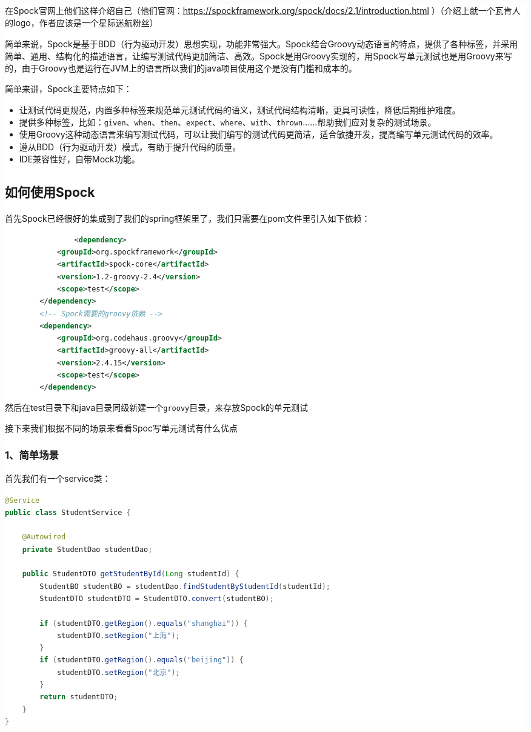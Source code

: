 在Spock官网上他们这样介绍自己（他们官网：https://spockframework.org/spock/docs/2.1/introduction.html ）（介绍上就一个瓦肯人的logo，作者应该是一个星际迷航粉丝）

简单来说，Spock是基于BDD（行为驱动开发）思想实现，功能非常强大。Spock结合Groovy动态语言的特点，提供了各种标签，并采用简单、通用、结构化的描述语言，让编写测试代码更加简洁、高效。Spock是用Groovy实现的，用Spock写单元测试也是用Groovy来写的，由于Groovy也是运行在JVM上的语言所以我们的java项目使用这个是没有门槛和成本的。

简单来讲，Spock主要特点如下：

- 让测试代码更规范，内置多种标签来规范单元测试代码的语义，测试代码结构清晰，更具可读性，降低后期维护难度。
- 提供多种标签，比如：`given`、`when`、`then`、`expect`、`where`、`with`、`thrown`……帮助我们应对复杂的测试场景。
- 使用Groovy这种动态语言来编写测试代码，可以让我们编写的测试代码更简洁，适合敏捷开发，提高编写单元测试代码的效率。
- 遵从BDD（行为驱动开发）模式，有助于提升代码的质量。
- IDE兼容性好，自带Mock功能。

## 如何使用Spock

首先Spock已经很好的集成到了我们的spring框架里了，我们只需要在pom文件里引入如下依赖：

```xml
 				<dependency>
            <groupId>org.spockframework</groupId>
            <artifactId>spock-core</artifactId>
            <version>1.2-groovy-2.4</version>
            <scope>test</scope>
        </dependency>
        <!-- Spock需要的groovy依赖 -->
        <dependency>
            <groupId>org.codehaus.groovy</groupId>
            <artifactId>groovy-all</artifactId>
            <version>2.4.15</version>
            <scope>test</scope>
        </dependency>
```

然后在test目录下和java目录同级新建一个`groovy`目录，来存放Spock的单元测试

接下来我们根据不同的场景来看看Spoc写单元测试有什么优点



### 1、简单场景

首先我们有一个service类：

```java
@Service
public class StudentService {

    @Autowired
    private StudentDao studentDao;

    public StudentDTO getStudentById(Long studentId) {
        StudentBO studentBO = studentDao.findStudentByStudentId(studentId);
        StudentDTO studentDTO = StudentDTO.convert(studentBO);

        if (studentDTO.getRegion().equals("shanghai")) {
            studentDTO.setRegion("上海");
        }
        if (studentDTO.getRegion().equals("beijing")) {
            studentDTO.setRegion("北京");
        }
        return studentDTO;
    }
}
```
